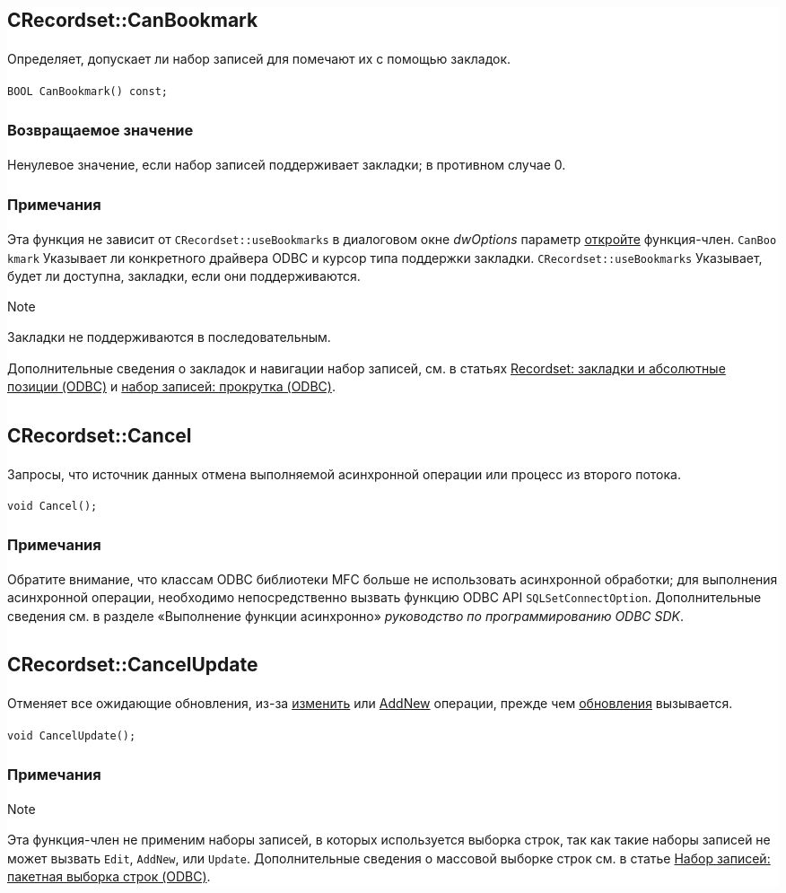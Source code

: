 ##  <a name="canbookmark"></a>  CRecordset::CanBookmark

Определяет, допускает ли набор записей для помечают их с помощью закладок.

```
BOOL CanBookmark() const;
```

### <a name="return-value"></a>Возвращаемое значение

Ненулевое значение, если набор записей поддерживает закладки; в противном случае 0.

### <a name="remarks"></a>Примечания

Эта функция не зависит от `CRecordset::useBookmarks` в диалоговом окне *dwOptions* параметр [откройте](#open) функция-член. `CanBookmark` Указывает ли конкретного драйвера ODBC и курсор типа поддержки закладки. `CRecordset::useBookmarks` Указывает, будет ли доступна, закладки, если они поддерживаются.

> [!NOTE]
>  Закладки не поддерживаются в последовательным.

Дополнительные сведения о закладок и навигации набор записей, см. в статьях [Recordset: закладки и абсолютные позиции (ODBC)](../../data/odbc/recordset-bookmarks-and-absolute-positions-odbc.md) и [набор записей: прокрутка (ODBC)](../../data/odbc/recordset-scrolling-odbc.md).

##  <a name="cancel"></a>  CRecordset::Cancel

Запросы, что источник данных отмена выполняемой асинхронной операции или процесс из второго потока.

```
void Cancel();
```

### <a name="remarks"></a>Примечания

Обратите внимание, что классам ODBC библиотеки MFC больше не использовать асинхронной обработки; для выполнения асинхронной операции, необходимо непосредственно вызвать функцию ODBC API `SQLSetConnectOption`. Дополнительные сведения см. в разделе «Выполнение функции асинхронно» *руководство по программированию ODBC SDK*.

##  <a name="cancelupdate"></a>  CRecordset::CancelUpdate

Отменяет все ожидающие обновления, из-за [изменить](#edit) или [AddNew](#addnew) операции, прежде чем [обновления](#update) вызывается.

```
void CancelUpdate();
```

### <a name="remarks"></a>Примечания

> [!NOTE]
>  Эта функция-член не применим наборы записей, в которых используется выборка строк, так как такие наборы записей не может вызвать `Edit`, `AddNew`, или `Update`. Дополнительные сведения о массовой выборке строк см. в статье [Набор записей: пакетная выборка строк (ODBC)](../../data/odbc/recordset-fetching-records-in-bulk-odbc.md).
